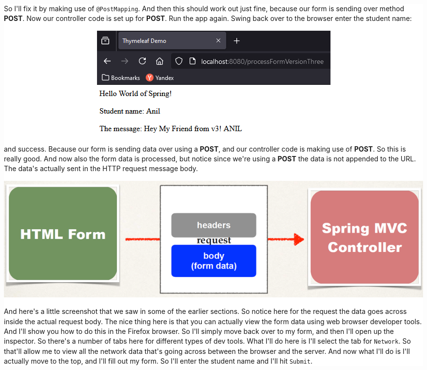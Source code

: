 So I'll fix it by making use of `@PostMapping`.
And then this should work out just fine,
because our form is sending over method **POST**.
Now our controller code is set up for **POST**.
Run the app again.
Swing back over to the browser enter the student name:

<div align="center">
    <img src="https://github.com/korhanertancakmak/SPRING-BOOT/blob/master/06-spring-boot-spring-mvc/images/image25.png" alt="image25">
</div>

and success.
Because our form is sending data over using a **POST**,
and our controller code is making use of **POST**.
So this is really good.
And now also the form data is processed, but notice since we're using a **POST**
the data is not appended to the URL.
The data's actually sent in the HTTP request message body.

<div align="center">
    <img src="https://github.com/korhanertancakmak/SPRING-BOOT/blob/master/06-spring-boot-spring-mvc/images/image19.png" alt="image26">
</div>

And here's a little screenshot that we saw in some of the earlier sections.
So notice here for the request the data goes across inside the actual request body.
The nice thing here is that you can actually view the form data using web browser developer tools.
And I'll show you how to do this in the Firefox browser.
So I'll simply move back over to my form, and then I'll open up the inspector.
So there's a number of tabs here for different types of dev tools.
What I'll do here is I'll select the tab for `Network`.
So that'll allow me to view all the network data
that's going across between the browser and the server.
And now what I'll do is I'll actually move to the top,
and I'll fill out my form.
So I'll enter the student name and I'll hit `Submit`.
